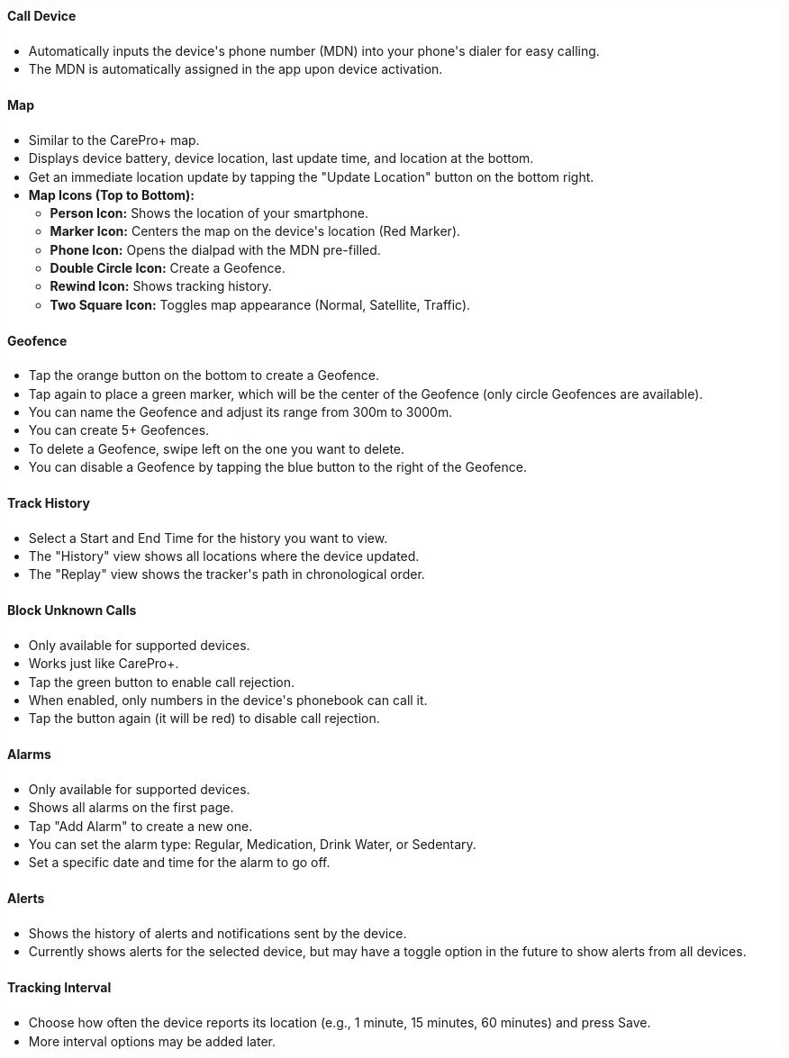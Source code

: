 #### **Call Device**
- Automatically inputs the device's phone number (MDN) into your phone's dialer for easy calling.
- The MDN is automatically assigned in the app upon device activation.

#### **Map**
- Similar to the CarePro+ map.
- Displays device battery, device location, last update time, and location at the bottom.
- Get an immediate location update by tapping the "Update Location" button on the bottom right.
- **Map Icons (Top to Bottom):**
    - **Person Icon:** Shows the location of your smartphone.
    - **Marker Icon:** Centers the map on the device's location (Red Marker).
    - **Phone Icon:** Opens the dialpad with the MDN pre-filled.
    - **Double Circle Icon:** Create a Geofence.
    - **Rewind Icon:** Shows tracking history.
    - **Two Square Icon:** Toggles map appearance (Normal, Satellite, Traffic).

#### **Geofence**
- Tap the orange button on the bottom to create a Geofence.
- Tap again to place a green marker, which will be the center of the Geofence (only circle Geofences are available).
- You can name the Geofence and adjust its range from 300m to 3000m.
- You can create 5+ Geofences.
- To delete a Geofence, swipe left on the one you want to delete.
- You can disable a Geofence by tapping the blue button to the right of the Geofence.

#### **Track History**
- Select a Start and End Time for the history you want to view.
- The "History" view shows all locations where the device updated.
- The "Replay" view shows the tracker's path in chronological order.

#### **Block Unknown Calls**
- Only available for supported devices.
- Works just like CarePro+.
- Tap the green button to enable call rejection.
- When enabled, only numbers in the device's phonebook can call it.
- Tap the button again (it will be red) to disable call rejection.

#### **Alarms**
- Only available for supported devices.
- Shows all alarms on the first page.
- Tap "Add Alarm" to create a new one.
- You can set the alarm type: Regular, Medication, Drink Water, or Sedentary.
- Set a specific date and time for the alarm to go off.

#### **Alerts**
- Shows the history of alerts and notifications sent by the device.
- Currently shows alerts for the selected device, but may have a toggle option in the future to show alerts from all devices.

#### **Tracking Interval**
- Choose how often the device reports its location (e.g., 1 minute, 15 minutes, 60 minutes) and press Save.
- More interval options may be added later.
